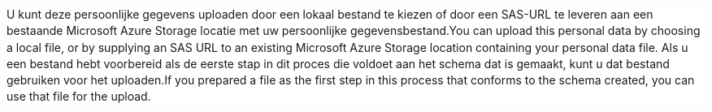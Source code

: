 <span data-ttu-id="e9748-330">U kunt deze persoonlijke gegevens uploaden door een lokaal bestand te kiezen of door een SAS-URL te leveren aan een bestaande Microsoft Azure Storage locatie met uw persoonlijke gegevensbestand.</span><span class="sxs-lookup"><span data-stu-id="e9748-330">You can upload this personal data by choosing a local file, or by supplying an SAS URL to an existing Microsoft Azure Storage location containing your personal data file.</span></span>
<span data-ttu-id="e9748-331">Als u een bestand hebt voorbereid als de eerste stap in dit proces die voldoet aan het schema dat is gemaakt, kunt u dat bestand gebruiken voor het uploaden.</span><span class="sxs-lookup"><span data-stu-id="e9748-331">If you prepared a file as the first step in this process that conforms to the schema created, you can use that file for the upload.</span></span>
